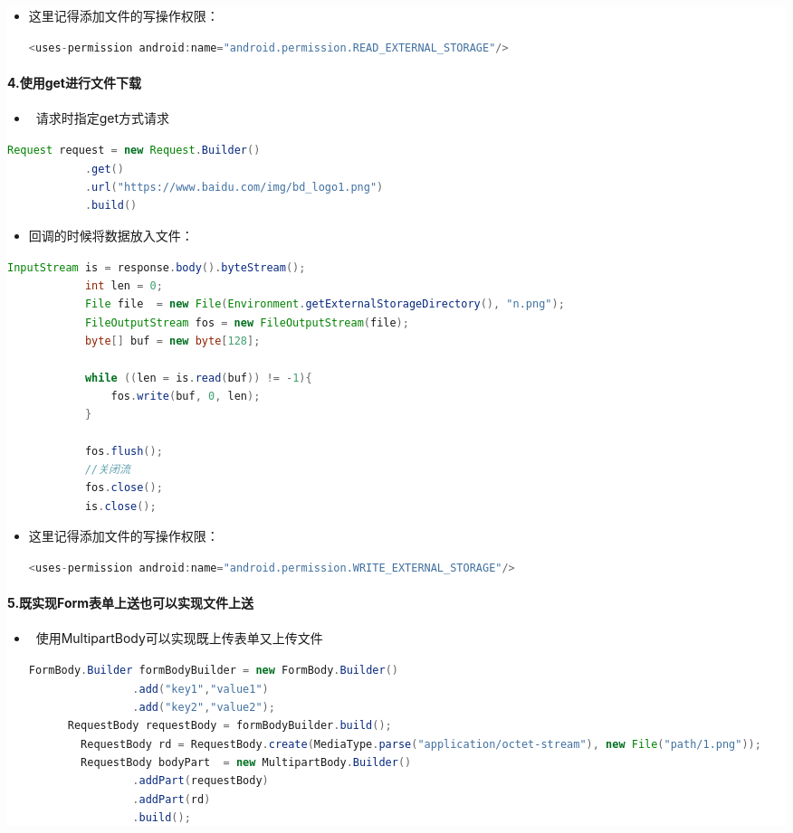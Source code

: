 - 这里记得添加文件的写操作权限：
  
  ```java
  <uses-permission android:name="android.permission.READ_EXTERNAL_STORAGE"/>
  ```

#### 4.使用get进行文件下载

-   请求时指定get方式请求 

```java
Request request = new Request.Builder()
            .get()
            .url("https://www.baidu.com/img/bd_logo1.png")
			.build()    
```

- 回调的时候将数据放入文件：

```java
InputStream is = response.body().byteStream();
			int len = 0;
			File file  = new File(Environment.getExternalStorageDirectory(), "n.png");
			FileOutputStream fos = new FileOutputStream(file);
			byte[] buf = new byte[128];

			while ((len = is.read(buf)) != -1){
				fos.write(buf, 0, len);
			}

			fos.flush();
			//关闭流
			fos.close();
			is.close();    
```

- 这里记得添加文件的写操作权限：
  
  ```java
  <uses-permission android:name="android.permission.WRITE_EXTERNAL_STORAGE"/>
  ```

#### 5.既实现Form表单上送也可以实现文件上送

-   使用MultipartBody可以实现既上传表单又上传文件
  
  ```java
  FormBody.Builder formBodyBuilder = new FormBody.Builder()
                  .add("key1","value1")
                  .add("key2","value2");
  		RequestBody requestBody = formBodyBuilder.build();
          RequestBody rd = RequestBody.create(MediaType.parse("application/octet-stream"), new File("path/1.png"));
          RequestBody bodyPart  = new MultipartBody.Builder()
                  .addPart(requestBody)
                  .addPart(rd)
                  .build(); 
  ```
  